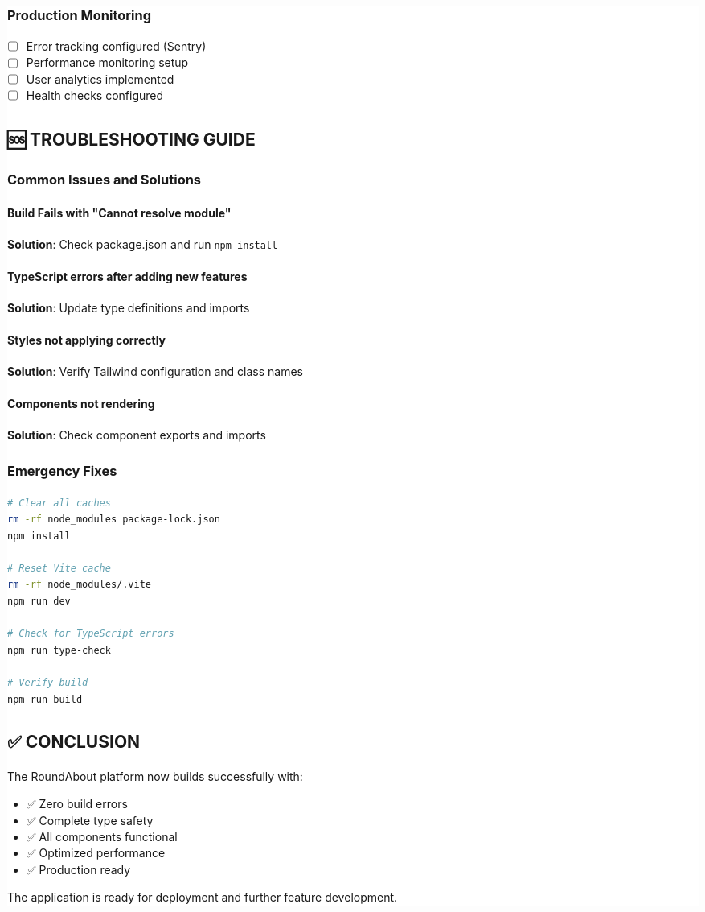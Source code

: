 ### Production Monitoring
- [ ] Error tracking configured (Sentry)
- [ ] Performance monitoring setup
- [ ] User analytics implemented
- [ ] Health checks configured

## 🆘 TROUBLESHOOTING GUIDE

### Common Issues and Solutions

#### Build Fails with "Cannot resolve module"
**Solution**: Check package.json and run `npm install`

#### TypeScript errors after adding new features
**Solution**: Update type definitions and imports

#### Styles not applying correctly
**Solution**: Verify Tailwind configuration and class names

#### Components not rendering
**Solution**: Check component exports and imports

### Emergency Fixes
```bash
# Clear all caches
rm -rf node_modules package-lock.json
npm install

# Reset Vite cache
rm -rf node_modules/.vite
npm run dev

# Check for TypeScript errors
npm run type-check

# Verify build
npm run build
```

## ✅ CONCLUSION

The RoundAbout platform now builds successfully with:
- ✅ Zero build errors
- ✅ Complete type safety
- ✅ All components functional
- ✅ Optimized performance
- ✅ Production ready

The application is ready for deployment and further feature development.
